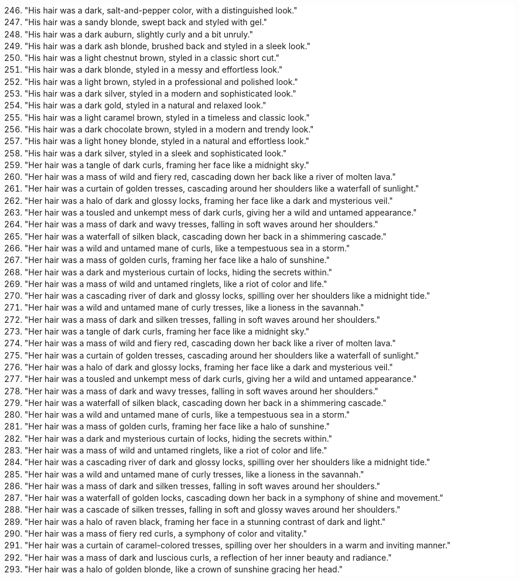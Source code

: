  246. "His hair was a dark, salt-and-pepper color, with a distinguished look." 
 247. "His hair was a sandy blonde, swept back and styled with gel." 
 248. "His hair was a dark auburn, slightly curly and a bit unruly." 
 249. "His hair was a dark ash blonde, brushed back and styled in a sleek look." 
 250. "His hair was a light chestnut brown, styled in a classic short cut." 
 251. "His hair was a dark blonde, styled in a messy and effortless look." 
 252. "His hair was a light brown, styled in a professional and polished look." 
 253. "His hair was a dark silver, styled in a modern and sophisticated look." 
 254. "His hair was a dark gold, styled in a natural and relaxed look." 
 255. "His hair was a light caramel brown, styled in a timeless and classic look." 
 256. "His hair was a dark chocolate brown, styled in a modern and trendy look." 
 257. "His hair was a light honey blonde, styled in a natural and effortless look." 
 258. "His hair was a dark silver, styled in a sleek and sophisticated look." 
 259. "Her hair was a tangle of dark curls, framing her face like a midnight sky." 
 260. "Her hair was a mass of wild and fiery red, cascading down her back like a river of molten lava." 
 261. "Her hair was a curtain of golden tresses, cascading around her shoulders like a waterfall of sunlight." 
 262. "Her hair was a halo of dark and glossy locks, framing her face like a dark and mysterious veil." 
 263. "Her hair was a tousled and unkempt mess of dark curls, giving her a wild and untamed appearance." 
 264. "Her hair was a mass of dark and wavy tresses, falling in soft waves around her shoulders." 
 265. "Her hair was a waterfall of silken black, cascading down her back in a shimmering cascade." 
 266. "Her hair was a wild and untamed mane of curls, like a tempestuous sea in a storm." 
 267. "Her hair was a mass of golden curls, framing her face like a halo of sunshine." 
 268. "Her hair was a dark and mysterious curtain of locks, hiding the secrets within." 
 269. "Her hair was a mass of wild and untamed ringlets, like a riot of color and life." 
 270. "Her hair was a cascading river of dark and glossy locks, spilling over her shoulders like a midnight tide." 
 271. "Her hair was a wild and untamed mane of curly tresses, like a lioness in the savannah." 
 272. "Her hair was a mass of dark and silken tresses, falling in soft waves around her shoulders." 
 273. "Her hair was a tangle of dark curls, framing her face like a midnight sky." 
 274. "Her hair was a mass of wild and fiery red, cascading down her back like a river of molten lava." 
 275. "Her hair was a curtain of golden tresses, cascading around her shoulders like a waterfall of sunlight." 
 276. "Her hair was a halo of dark and glossy locks, framing her face like a dark and mysterious veil." 
 277. "Her hair was a tousled and unkempt mess of dark curls, giving her a wild and untamed appearance." 
 278. "Her hair was a mass of dark and wavy tresses, falling in soft waves around her shoulders." 
 279. "Her hair was a waterfall of silken black, cascading down her back in a shimmering cascade." 
 280. "Her hair was a wild and untamed mane of curls, like a tempestuous sea in a storm." 
 281. "Her hair was a mass of golden curls, framing her face like a halo of sunshine." 
 282. "Her hair was a dark and mysterious curtain of locks, hiding the secrets within." 
 283. "Her hair was a mass of wild and untamed ringlets, like a riot of color and life." 
 284. "Her hair was a cascading river of dark and glossy locks, spilling over her shoulders like a midnight tide." 
 285. "Her hair was a wild and untamed mane of curly tresses, like a lioness in the savannah." 
 286. "Her hair was a mass of dark and silken tresses, falling in soft waves around her shoulders."
 287. "Her hair was a waterfall of golden locks, cascading down her back in a symphony of shine and movement." 
 288. "Her hair was a cascade of silken tresses, falling in soft and glossy waves around her shoulders." 
 289. "Her hair was a halo of raven black, framing her face in a stunning contrast of dark and light." 
 290. "Her hair was a mass of fiery red curls, a symphony of color and vitality." 
 291. "Her hair was a curtain of caramel-colored tresses, spilling over her shoulders in a warm and inviting manner." 
 292. "Her hair was a mass of dark and luscious curls, a reflection of her inner beauty and radiance." 
 293. "Her hair was a halo of golden blonde, like a crown of sunshine gracing her head." 